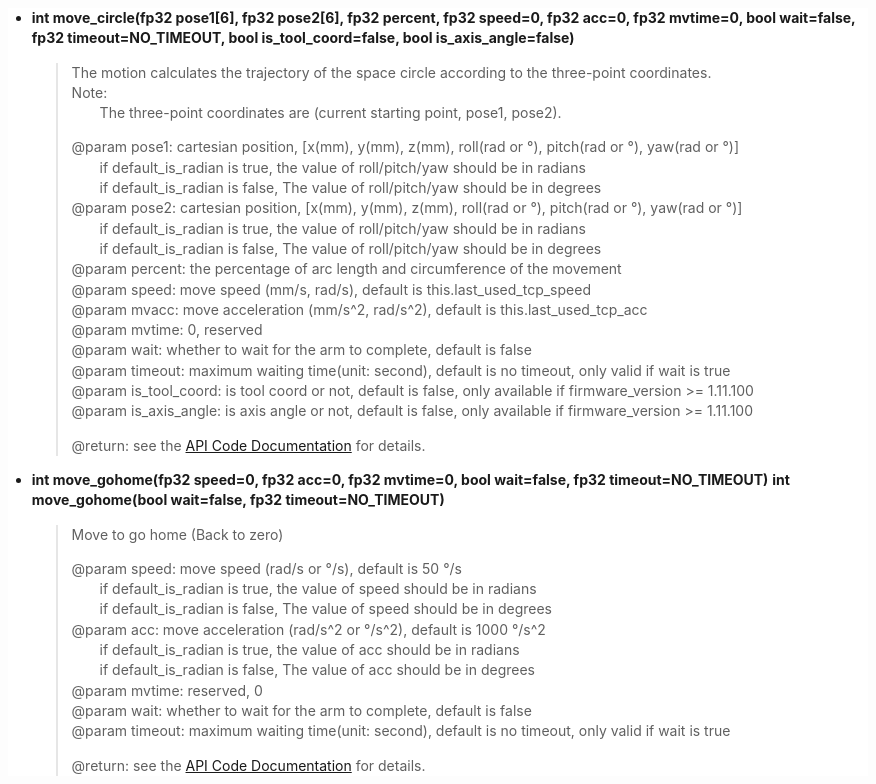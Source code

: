 
- __int move_circle(fp32 pose1[6], fp32 pose2[6], fp32 percent, fp32 speed=0, fp32 acc=0, fp32 mvtime=0, bool wait=false, fp32 timeout=NO_TIMEOUT, bool is_tool_coord=false, bool is_axis_angle=false)__
  > The motion calculates the trajectory of the space circle according to the three-point coordinates.  
  > Note:  
  > &ensp;&ensp;&ensp;&ensp;The three-point coordinates are (current starting point, pose1, pose2).  
  > 
  > @param pose1: cartesian position, [x(mm), y(mm), z(mm), roll(rad or °), pitch(rad or °), yaw(rad or °)]  
  > &ensp;&ensp;&ensp;&ensp;if default_is_radian is true, the value of roll/pitch/yaw should be in radians  
  > &ensp;&ensp;&ensp;&ensp;if default_is_radian is false, The value of roll/pitch/yaw should be in degrees  
  > @param pose2: cartesian position, [x(mm), y(mm), z(mm), roll(rad or °), pitch(rad or °), yaw(rad or °)]  
  > &ensp;&ensp;&ensp;&ensp;if default_is_radian is true, the value of roll/pitch/yaw should be in radians  
  > &ensp;&ensp;&ensp;&ensp;if default_is_radian is false, The value of roll/pitch/yaw should be in degrees  
  > @param percent: the percentage of arc length and circumference of the movement  
  > @param speed: move speed (mm/s, rad/s), default is this.last_used_tcp_speed  
  > @param mvacc: move acceleration (mm/s^2, rad/s^2), default is this.last_used_tcp_acc  
  > @param mvtime: 0, reserved  
  > @param wait: whether to wait for the arm to complete, default is false  
  > @param timeout: maximum waiting time(unit: second), default is no timeout, only valid if wait is true  
  > @param is_tool_coord: is tool coord or not, default is false, only available if firmware_version >= 1.11.100  
  > @param is_axis_angle: is axis angle or not, default is false, only available if firmware_version >= 1.11.100  
  > 
  > @return: see the [API Code Documentation](./xarm_api_code.md#api-code) for details.


- __int move_gohome(fp32 speed=0, fp32 acc=0, fp32 mvtime=0, bool wait=false, fp32 timeout=NO_TIMEOUT)__
__int move_gohome(bool wait=false, fp32 timeout=NO_TIMEOUT)__
  > Move to go home (Back to zero)  
  >
  > @param speed: move speed (rad/s or °/s), default is 50 °/s  
  > &ensp;&ensp;&ensp;&ensp;if default_is_radian is true, the value of speed should be in radians  
  > &ensp;&ensp;&ensp;&ensp;if default_is_radian is false, The value of speed should be in degrees  
  > @param acc: move acceleration (rad/s^2 or °/s^2), default is 1000 °/s^2  
  > &ensp;&ensp;&ensp;&ensp;if default_is_radian is true, the value of acc should be in radians  
  > &ensp;&ensp;&ensp;&ensp;if default_is_radian is false, The value of acc should be in degrees  
  > @param mvtime: reserved, 0  
  > @param wait: whether to wait for the arm to complete, default is false  
  > @param timeout: maximum waiting time(unit: second), default is no timeout, only valid if wait is true  
  > 
  > @return: see the [API Code Documentation](./xarm_api_code.md#api-code) for details.
